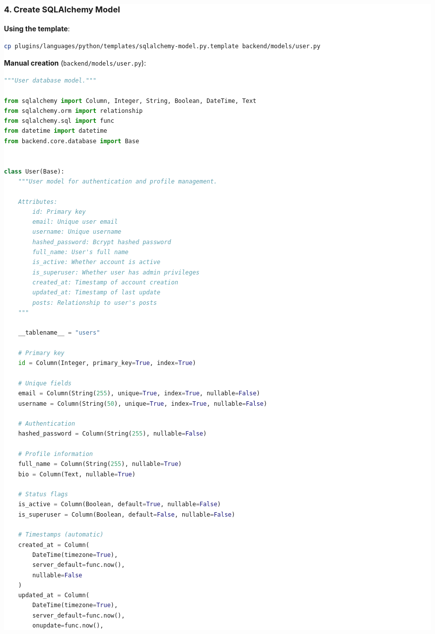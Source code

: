 ### 4. Create SQLAlchemy Model

**Using the template**:
```bash
cp plugins/languages/python/templates/sqlalchemy-model.py.template backend/models/user.py
```

**Manual creation** (`backend/models/user.py`):
```python
"""User database model."""

from sqlalchemy import Column, Integer, String, Boolean, DateTime, Text
from sqlalchemy.orm import relationship
from sqlalchemy.sql import func
from datetime import datetime
from backend.core.database import Base


class User(Base):
    """User model for authentication and profile management.

    Attributes:
        id: Primary key
        email: Unique user email
        username: Unique username
        hashed_password: Bcrypt hashed password
        full_name: User's full name
        is_active: Whether account is active
        is_superuser: Whether user has admin privileges
        created_at: Timestamp of account creation
        updated_at: Timestamp of last update
        posts: Relationship to user's posts
    """

    __tablename__ = "users"

    # Primary key
    id = Column(Integer, primary_key=True, index=True)

    # Unique fields
    email = Column(String(255), unique=True, index=True, nullable=False)
    username = Column(String(50), unique=True, index=True, nullable=False)

    # Authentication
    hashed_password = Column(String(255), nullable=False)

    # Profile information
    full_name = Column(String(255), nullable=True)
    bio = Column(Text, nullable=True)

    # Status flags
    is_active = Column(Boolean, default=True, nullable=False)
    is_superuser = Column(Boolean, default=False, nullable=False)

    # Timestamps (automatic)
    created_at = Column(
        DateTime(timezone=True),
        server_default=func.now(),
        nullable=False
    )
    updated_at = Column(
        DateTime(timezone=True),
        server_default=func.now(),
        onupdate=func.now(),
```